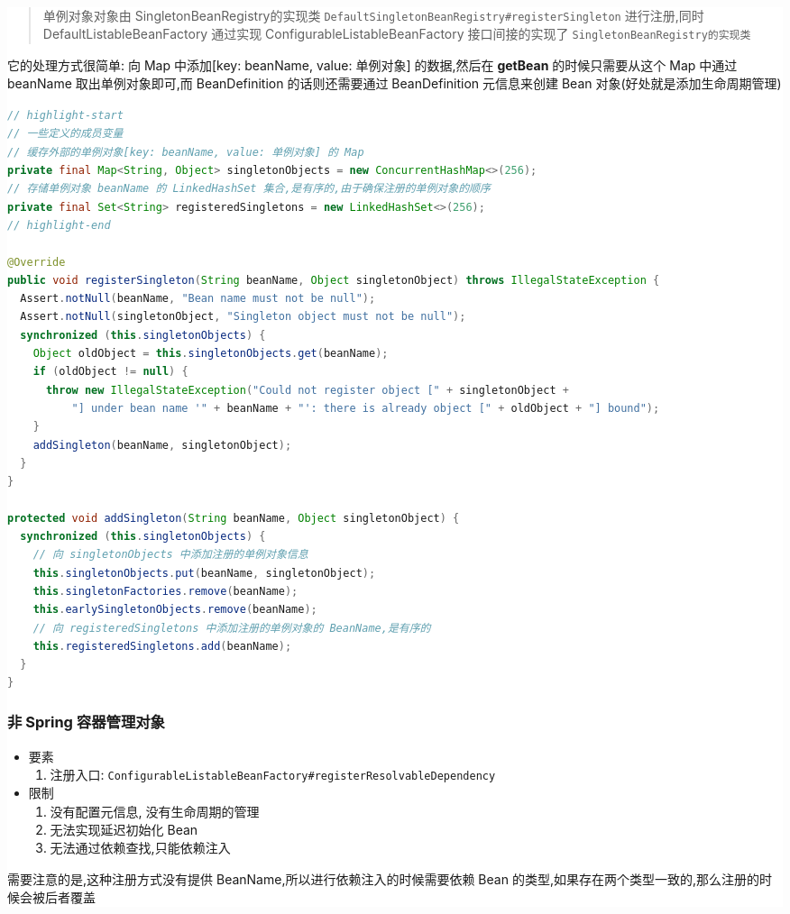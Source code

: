 > 单例对象对象由 SingletonBeanRegistry的实现类 `DefaultSingletonBeanRegistry#registerSingleton` 进行注册,同时 DefaultListableBeanFactory 通过实现 ConfigurableListableBeanFactory 接口间接的实现了 `SingletonBeanRegistry的实现类`

它的处理方式很简单: 向 Map 中添加[key: beanName, value: 单例对象] 的数据,然后在 **getBean** 的时候只需要从这个 Map 中通过 beanName 取出单例对象即可,而 BeanDefinition 的话则还需要通过 BeanDefinition 元信息来创建 Bean 对象(好处就是添加生命周期管理)

```java title=DefaultSingletonBeanRegistry#registerSingleton
// highlight-start
// 一些定义的成员变量
// 缓存外部的单例对象[key: beanName, value: 单例对象] 的 Map
private final Map<String, Object> singletonObjects = new ConcurrentHashMap<>(256);
// 存储单例对象 beanName 的 LinkedHashSet 集合,是有序的,由于确保注册的单例对象的顺序
private final Set<String> registeredSingletons = new LinkedHashSet<>(256);
// highlight-end

@Override
public void registerSingleton(String beanName, Object singletonObject) throws IllegalStateException {
  Assert.notNull(beanName, "Bean name must not be null");
  Assert.notNull(singletonObject, "Singleton object must not be null");
  synchronized (this.singletonObjects) {
    Object oldObject = this.singletonObjects.get(beanName);
    if (oldObject != null) {
      throw new IllegalStateException("Could not register object [" + singletonObject +
          "] under bean name '" + beanName + "': there is already object [" + oldObject + "] bound");
    }
    addSingleton(beanName, singletonObject);
  }
}

protected void addSingleton(String beanName, Object singletonObject) {
  synchronized (this.singletonObjects) {
    // 向 singletonObjects 中添加注册的单例对象信息
    this.singletonObjects.put(beanName, singletonObject);
    this.singletonFactories.remove(beanName);
    this.earlySingletonObjects.remove(beanName);
    // 向 registeredSingletons 中添加注册的单例对象的 BeanName,是有序的
    this.registeredSingletons.add(beanName);
  }
}
```

### 非 Spring 容器管理对象

- 要素
  1. 注册入口: `ConfigurableListableBeanFactory#registerResolvableDependency`
- 限制
  1. 没有配置元信息, 没有生命周期的管理
  2. 无法实现延迟初始化 Bean
  3. 无法通过依赖查找,只能依赖注入

需要注意的是,这种注册方式没有提供 BeanName,所以进行依赖注入的时候需要依赖 Bean 的类型,如果存在两个类型一致的,那么注册的时候会被后者覆盖
